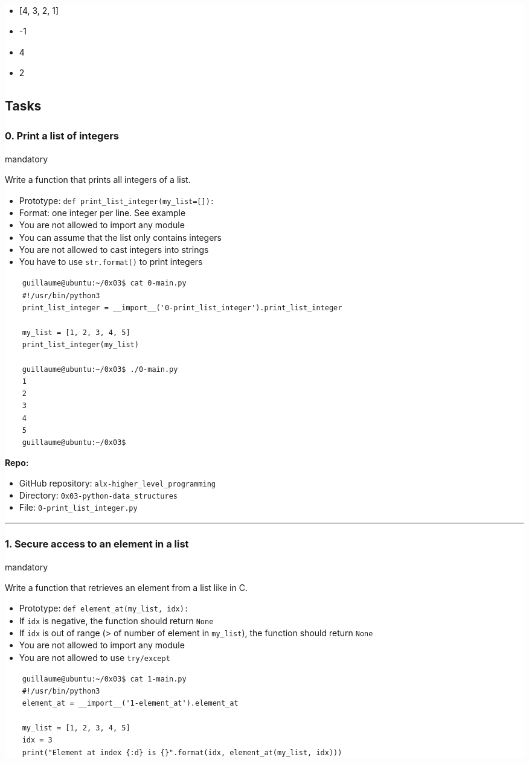 
*   \[4, 3, 2, 1\]
    
*   \-1
    
*   4
    
*   2
    

Tasks
-----

### 0\. Print a list of integers

mandatory

Write a function that prints all integers of a list.

*   Prototype: `def print_list_integer(my_list=[]):`
*   Format: one integer per line. See example
*   You are not allowed to import any module
*   You can assume that the list only contains integers
*   You are not allowed to cast integers into strings
*   You have to use `str.format()` to print integers
```
    guillaume@ubuntu:~/0x03$ cat 0-main.py
    #!/usr/bin/python3
    print_list_integer = __import__('0-print_list_integer').print_list_integer
    
    my_list = [1, 2, 3, 4, 5]
    print_list_integer(my_list)
    
    guillaume@ubuntu:~/0x03$ ./0-main.py
    1
    2
    3
    4
    5
    guillaume@ubuntu:~/0x03$ 
```    

**Repo:**

*   GitHub repository: `alx-higher_level_programming`
*   Directory: `0x03-python-data_structures`
*   File: `0-print_list_integer.py`

---

### 1\. Secure access to an element in a list

mandatory

Write a function that retrieves an element from a list like in C.

*   Prototype: `def element_at(my_list, idx):`
*   If `idx` is negative, the function should return `None`
*   If `idx` is out of range (> of number of element in `my_list`), the function should return `None`
*   You are not allowed to import any module
*   You are not allowed to use `try/except`
```
    guillaume@ubuntu:~/0x03$ cat 1-main.py
    #!/usr/bin/python3
    element_at = __import__('1-element_at').element_at
    
    my_list = [1, 2, 3, 4, 5]
    idx = 3
    print("Element at index {:d} is {}".format(idx, element_at(my_list, idx)))
```